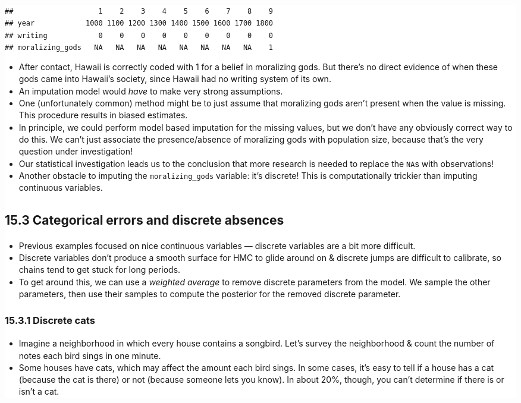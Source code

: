     ##                    1    2    3    4    5    6    7    8    9
    ## year            1000 1100 1200 1300 1400 1500 1600 1700 1800
    ## writing            0    0    0    0    0    0    0    0    0
    ## moralizing_gods   NA   NA   NA   NA   NA   NA   NA   NA    1

- After contact, Hawaii is correctly coded with 1 for a belief in
  moralizing gods. But there’s no direct evidence of when these gods
  came into Hawaii’s society, since Hawaii had no writing system of its
  own.
- An imputation model would *have* to make very strong assumptions.
- One (unfortunately common) method might be to just assume that
  moralizing gods aren’t present when the value is missing. This
  procedure results in biased estimates.
- In principle, we could perform model based imputation for the missing
  values, but we don’t have any obviously correct way to do this. We
  can’t just associate the presence/absence of moralizing gods with
  population size, because that’s the very question under investigation!
- Our statistical investigation leads us to the conclusion that more
  research is needed to replace the `NA`s with observations!
- Another obstacle to imputing the `moralizing_gods` variable: it’s
  discrete! This is computationally trickier than imputing continuous
  variables.

## 15.3 Categorical errors and discrete absences

- Previous examples focused on nice continuous variables — discrete
  variables are a bit more difficult.
- Discrete variables don’t produce a smooth surface for HMC to glide
  around on & discrete jumps are difficult to calibrate, so chains tend
  to get stuck for long periods.
- To get around this, we can use a *weighted average* to remove discrete
  parameters from the model. We sample the other parameters, then use
  their samples to compute the posterior for the removed discrete
  parameter.

### 15.3.1 Discrete cats

- Imagine a neighborhood in which every house contains a songbird. Let’s
  survey the neighborhood & count the number of notes each bird sings in
  one minute.
- Some houses have cats, which may affect the amount each bird sings. In
  some cases, it’s easy to tell if a house has a cat (because the cat is
  there) or not (because someone lets you know). In about 20%, though,
  you can’t determine if there is or isn’t a cat.
